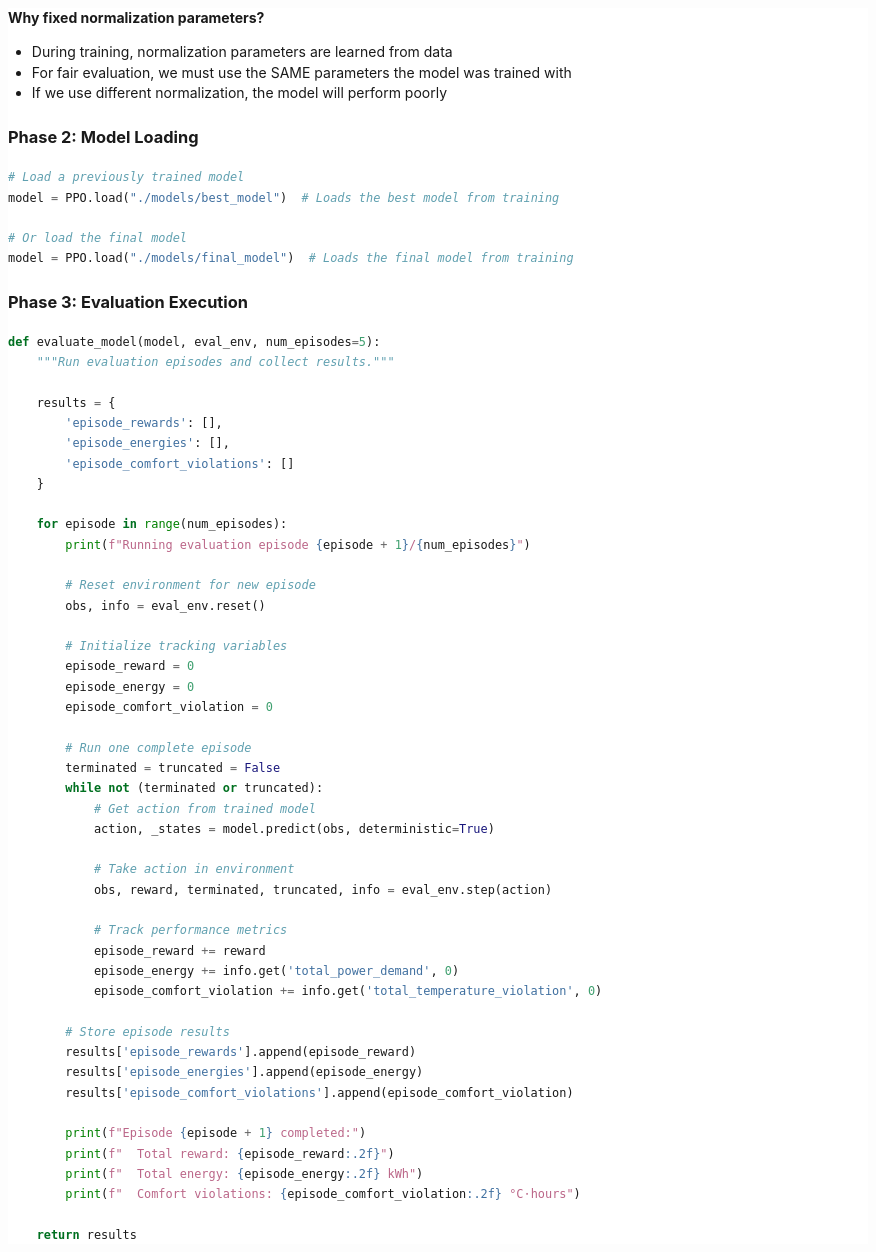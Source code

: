 **Why fixed normalization parameters?**
- During training, normalization parameters are learned from data
- For fair evaluation, we must use the SAME parameters the model was trained with
- If we use different normalization, the model will perform poorly

### Phase 2: Model Loading
```python
# Load a previously trained model
model = PPO.load("./models/best_model")  # Loads the best model from training

# Or load the final model
model = PPO.load("./models/final_model")  # Loads the final model from training
```

### Phase 3: Evaluation Execution
```python
def evaluate_model(model, eval_env, num_episodes=5):
    """Run evaluation episodes and collect results."""
    
    results = {
        'episode_rewards': [],
        'episode_energies': [],
        'episode_comfort_violations': []
    }
    
    for episode in range(num_episodes):
        print(f"Running evaluation episode {episode + 1}/{num_episodes}")
        
        # Reset environment for new episode
        obs, info = eval_env.reset()
        
        # Initialize tracking variables
        episode_reward = 0
        episode_energy = 0
        episode_comfort_violation = 0
        
        # Run one complete episode
        terminated = truncated = False
        while not (terminated or truncated):
            # Get action from trained model
            action, _states = model.predict(obs, deterministic=True)
            
            # Take action in environment
            obs, reward, terminated, truncated, info = eval_env.step(action)
            
            # Track performance metrics
            episode_reward += reward
            episode_energy += info.get('total_power_demand', 0)
            episode_comfort_violation += info.get('total_temperature_violation', 0)
        
        # Store episode results
        results['episode_rewards'].append(episode_reward)
        results['episode_energies'].append(episode_energy)
        results['episode_comfort_violations'].append(episode_comfort_violation)
        
        print(f"Episode {episode + 1} completed:")
        print(f"  Total reward: {episode_reward:.2f}")
        print(f"  Total energy: {episode_energy:.2f} kWh")
        print(f"  Comfort violations: {episode_comfort_violation:.2f} °C⋅hours")
    
    return results
```
